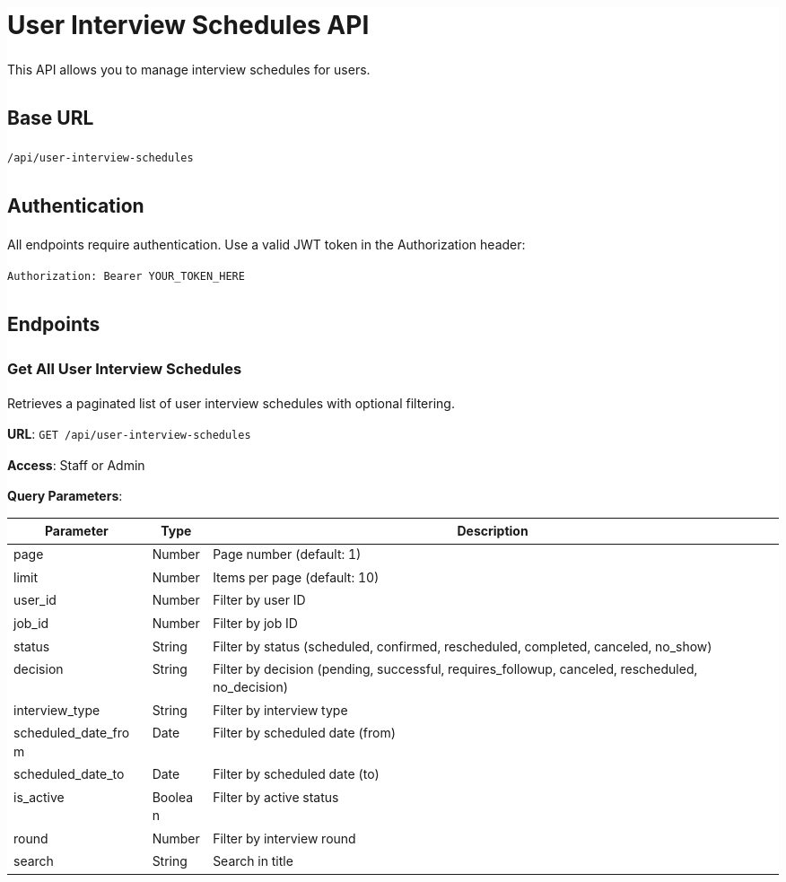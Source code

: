# User Interview Schedules API

This API allows you to manage interview schedules for users.

## Base URL

```
/api/user-interview-schedules
```

## Authentication

All endpoints require authentication. Use a valid JWT token in the Authorization header:

```
Authorization: Bearer YOUR_TOKEN_HERE
```

## Endpoints

### Get All User Interview Schedules

Retrieves a paginated list of user interview schedules with optional filtering.

**URL**: `GET /api/user-interview-schedules`

**Access**: Staff or Admin

**Query Parameters**:

| Parameter | Type | Description |
|-----------|------|-------------|
| page | Number | Page number (default: 1) |
| limit | Number | Items per page (default: 10) |
| user_id | Number | Filter by user ID |
| job_id | Number | Filter by job ID |
| status | String | Filter by status (scheduled, confirmed, rescheduled, completed, canceled, no_show) |
| decision | String | Filter by decision (pending, successful, requires_followup, canceled, rescheduled, no_decision) |
| interview_type | String | Filter by interview type |
| scheduled_date_from | Date | Filter by scheduled date (from) |
| scheduled_date_to | Date | Filter by scheduled date (to) |
| is_active | Boolean | Filter by active status |
| round | Number | Filter by interview round |
| search | String | Search in title |
